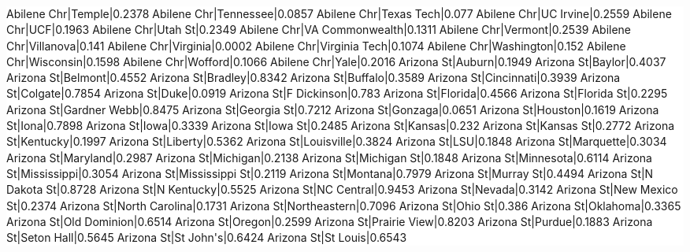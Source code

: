 Abilene Chr|Temple|0.2378
Abilene Chr|Tennessee|0.0857
Abilene Chr|Texas Tech|0.077
Abilene Chr|UC Irvine|0.2559
Abilene Chr|UCF|0.1963
Abilene Chr|Utah St|0.2349
Abilene Chr|VA Commonwealth|0.1311
Abilene Chr|Vermont|0.2539
Abilene Chr|Villanova|0.141
Abilene Chr|Virginia|0.0002
Abilene Chr|Virginia Tech|0.1074
Abilene Chr|Washington|0.152
Abilene Chr|Wisconsin|0.1598
Abilene Chr|Wofford|0.1066
Abilene Chr|Yale|0.2016
Arizona St|Auburn|0.1949
Arizona St|Baylor|0.4037
Arizona St|Belmont|0.4552
Arizona St|Bradley|0.8342
Arizona St|Buffalo|0.3589
Arizona St|Cincinnati|0.3939
Arizona St|Colgate|0.7854
Arizona St|Duke|0.0919
Arizona St|F Dickinson|0.783
Arizona St|Florida|0.4566
Arizona St|Florida St|0.2295
Arizona St|Gardner Webb|0.8475
Arizona St|Georgia St|0.7212
Arizona St|Gonzaga|0.0651
Arizona St|Houston|0.1619
Arizona St|Iona|0.7898
Arizona St|Iowa|0.3339
Arizona St|Iowa St|0.2485
Arizona St|Kansas|0.232
Arizona St|Kansas St|0.2772
Arizona St|Kentucky|0.1997
Arizona St|Liberty|0.5362
Arizona St|Louisville|0.3824
Arizona St|LSU|0.1848
Arizona St|Marquette|0.3034
Arizona St|Maryland|0.2987
Arizona St|Michigan|0.2138
Arizona St|Michigan St|0.1848
Arizona St|Minnesota|0.6114
Arizona St|Mississippi|0.3054
Arizona St|Mississippi St|0.2119
Arizona St|Montana|0.7979
Arizona St|Murray St|0.4494
Arizona St|N Dakota St|0.8728
Arizona St|N Kentucky|0.5525
Arizona St|NC Central|0.9453
Arizona St|Nevada|0.3142
Arizona St|New Mexico St|0.2374
Arizona St|North Carolina|0.1731
Arizona St|Northeastern|0.7096
Arizona St|Ohio St|0.386
Arizona St|Oklahoma|0.3365
Arizona St|Old Dominion|0.6514
Arizona St|Oregon|0.2599
Arizona St|Prairie View|0.8203
Arizona St|Purdue|0.1883
Arizona St|Seton Hall|0.5645
Arizona St|St John's|0.6424
Arizona St|St Louis|0.6543